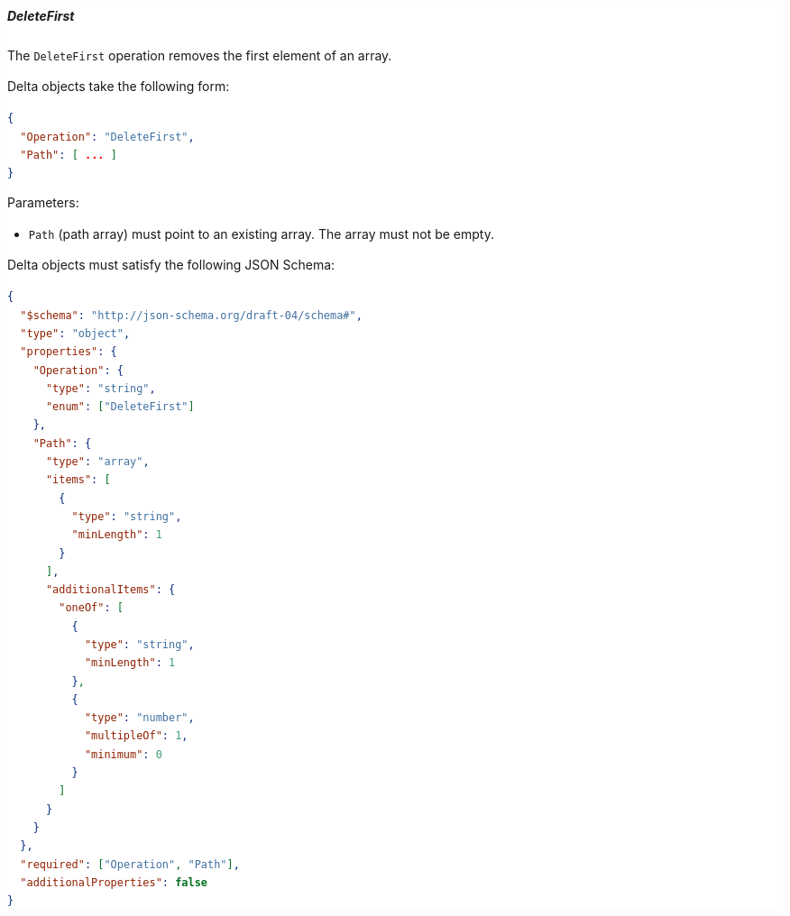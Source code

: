 ##### DeleteFirst

The `DeleteFirst` operation removes the first element of an array.

Delta objects take the following form:

```json
{
  "Operation": "DeleteFirst",
  "Path": [ ... ]
}
```

Parameters:

- `Path` (path array) must point to an existing array. The array must not be
  empty.

Delta objects must satisfy the following JSON Schema:

```json
{
  "$schema": "http://json-schema.org/draft-04/schema#",
  "type": "object",
  "properties": {
    "Operation": {
      "type": "string",
      "enum": ["DeleteFirst"]
    },
    "Path": {
      "type": "array",
      "items": [
        {
          "type": "string",
          "minLength": 1
        }
      ],
      "additionalItems": {
        "oneOf": [
          {
            "type": "string",
            "minLength": 1
          },
          {
            "type": "number",
            "multipleOf": 1,
            "minimum": 0
          }
        ]
      }
    }
  },
  "required": ["Operation", "Path"],
  "additionalProperties": false
}
```
